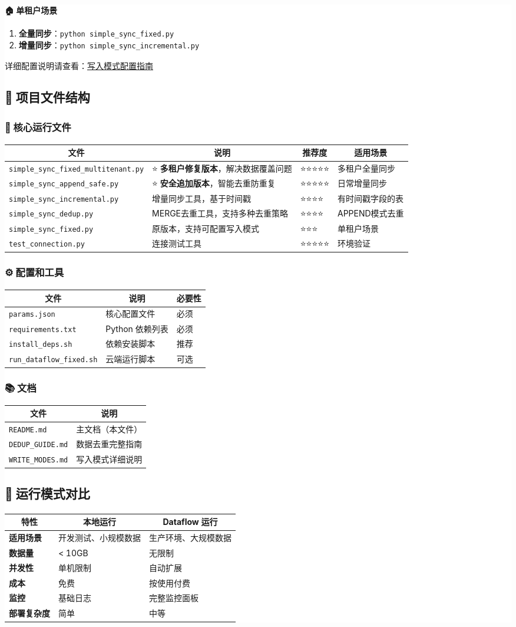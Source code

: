 #### 🏠 单租户场景
1. **全量同步**：`python simple_sync_fixed.py`
2. **增量同步**：`python simple_sync_incremental.py`

详细配置说明请查看：[写入模式配置指南](WRITE_MODES.md)

## 📁 项目文件结构

### **🎯 核心运行文件**
| 文件 | 说明 | 推荐度 | 适用场景 |
|------|------|--------|----------|
| `simple_sync_fixed_multitenant.py` | ⭐ **多租户修复版本**，解决数据覆盖问题 | ⭐⭐⭐⭐⭐ | 多租户全量同步 |
| `simple_sync_append_safe.py` | ⭐ **安全追加版本**，智能去重防重复 | ⭐⭐⭐⭐⭐ | 日常增量同步 |
| `simple_sync_incremental.py` | 增量同步工具，基于时间戳 | ⭐⭐⭐⭐ | 有时间戳字段的表 |
| `simple_sync_dedup.py` | MERGE去重工具，支持多种去重策略 | ⭐⭐⭐⭐ | APPEND模式去重 |
| `simple_sync_fixed.py` | 原版本，支持可配置写入模式 | ⭐⭐⭐ | 单租户场景 |
| `test_connection.py` | 连接测试工具 | ⭐⭐⭐⭐⭐ | 环境验证 |

### **⚙️ 配置和工具**
| 文件 | 说明 | 必要性 |
|------|------|--------|
| `params.json` | 核心配置文件 | 必须 |
| `requirements.txt` | Python 依赖列表 | 必须 |
| `install_deps.sh` | 依赖安装脚本 | 推荐 |
| `run_dataflow_fixed.sh` | 云端运行脚本 | 可选 |

### **📚 文档**
| 文件 | 说明 |
|------|------|
| `README.md` | 主文档（本文件） |
| `DEDUP_GUIDE.md` | 数据去重完整指南 |
| `WRITE_MODES.md` | 写入模式详细说明 |

## 🔧 运行模式对比

| 特性 | 本地运行 | Dataflow 运行 |
|------|----------|---------------|
| **适用场景** | 开发测试、小规模数据 | 生产环境、大规模数据 |
| **数据量** | < 10GB | 无限制 |
| **并发性** | 单机限制 | 自动扩展 |
| **成本** | 免费 | 按使用付费 |
| **监控** | 基础日志 | 完整监控面板 |
| **部署复杂度** | 简单 | 中等 |
